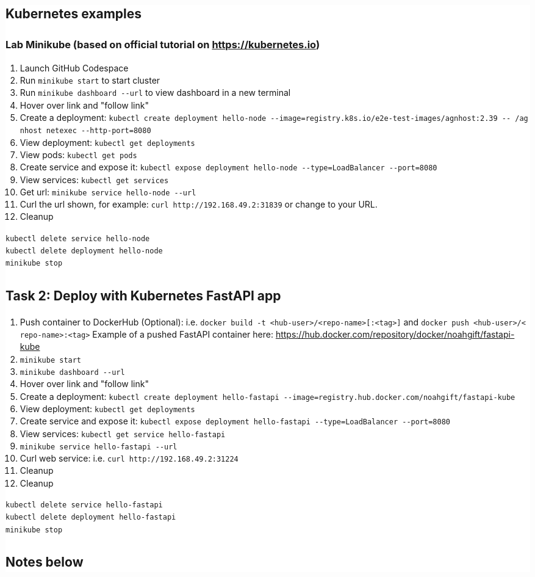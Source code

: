 ## Kubernetes examples

### Lab Minikube (based on official tutorial on https://kubernetes.io)

1.  Launch GitHub Codespace
2.  Run `minikube start` to start cluster
3.  Run `minikube dashboard --url` to view dashboard in a new terminal
4.  Hover over link and "follow link"
5.  Create a deployment:  `kubectl create deployment hello-node --image=registry.k8s.io/e2e-test-images/agnhost:2.39 -- /agnhost netexec --http-port=8080`
6. View deployment: `kubectl get deployments`
7. View pods:  `kubectl get pods`
8. Create service and expose it: `kubectl expose deployment hello-node --type=LoadBalancer --port=8080`
9. View services:  `kubectl get services`
10. Get url: `minikube service hello-node --url`
11. Curl the url shown, for example: `curl http://192.168.49.2:31839` or change to your URL.
12. Cleanup
```bash
kubectl delete service hello-node
kubectl delete deployment hello-node
minikube stop
````

## Task 2: Deploy with Kubernetes FastAPI app

1.  Push container to DockerHub (Optional): i.e. 
`docker build -t <hub-user>/<repo-name>[:<tag>]` and `docker push <hub-user>/<repo-name>:<tag>`
Example of a pushed FastAPI container here:  https://hub.docker.com/repository/docker/noahgift/fastapi-kube
2. `minikube start`
3. `minikube dashboard --url`
4. Hover over link and "follow link"
5. Create a deployment: `kubectl create deployment hello-fastapi --image=registry.hub.docker.com/noahgift/fastapi-kube`
6. View deployment: `kubectl get deployments`
7. Create service and expose it: `kubectl expose deployment hello-fastapi --type=LoadBalancer --port=8080`
8. View services:  `kubectl get service hello-fastapi`
9.  `minikube service hello-fastapi --url`
10. Curl web service: i.e. `curl http://192.168.49.2:31224`
11.  Cleanup
12. Cleanup
```bash
kubectl delete service hello-fastapi
kubectl delete deployment hello-fastapi
minikube stop
````

## Notes below
